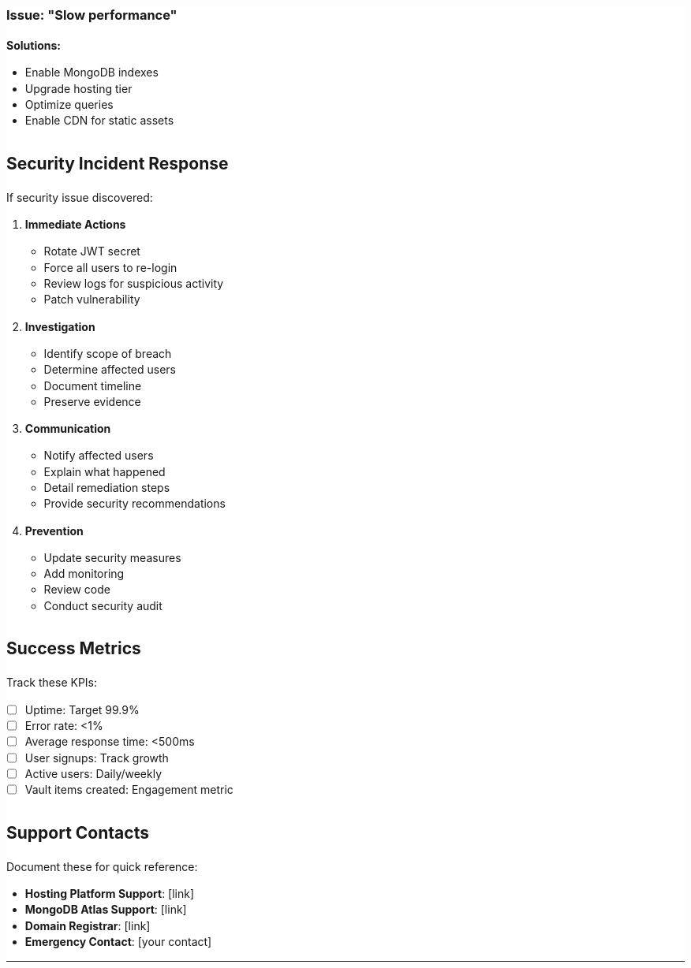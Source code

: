 ### Issue: "Slow performance"

**Solutions:**
- Enable MongoDB indexes
- Upgrade hosting tier
- Optimize queries
- Enable CDN for static assets

## Security Incident Response

If security issue discovered:

1. **Immediate Actions**
   - Rotate JWT secret
   - Force all users to re-login
   - Review logs for suspicious activity
   - Patch vulnerability

2. **Investigation**
   - Identify scope of breach
   - Determine affected users
   - Document timeline
   - Preserve evidence

3. **Communication**
   - Notify affected users
   - Explain what happened
   - Detail remediation steps
   - Provide security recommendations

4. **Prevention**
   - Update security measures
   - Add monitoring
   - Review code
   - Conduct security audit

## Success Metrics

Track these KPIs:

- [ ] Uptime: Target 99.9%
- [ ] Error rate: <1%
- [ ] Average response time: <500ms
- [ ] User signups: Track growth
- [ ] Active users: Daily/weekly
- [ ] Vault items created: Engagement metric

## Support Contacts

Document these for quick reference:

- **Hosting Platform Support**: [link]
- **MongoDB Atlas Support**: [link]
- **Domain Registrar**: [link]
- **Emergency Contact**: [your contact]

---